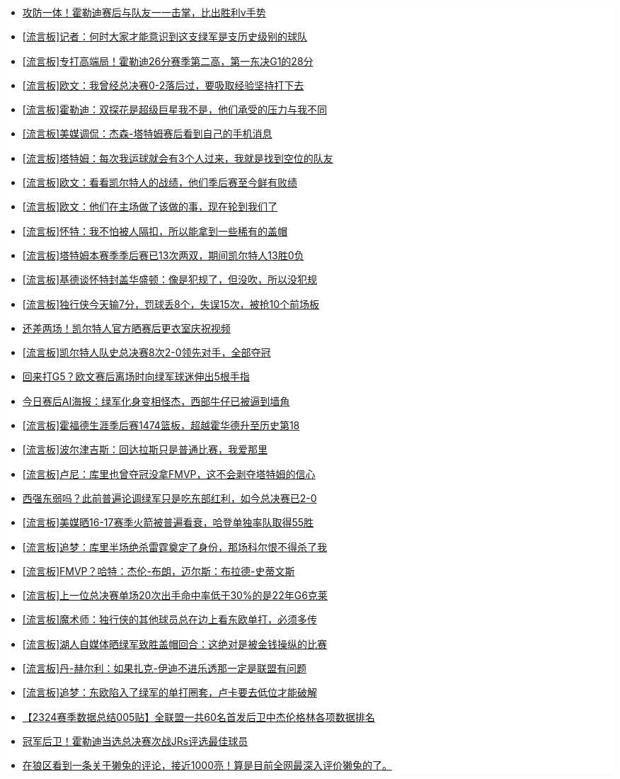 + [攻防一体！霍勒迪赛后与队友一一击掌，比出胜利v手势](https://bbs.hupu.com/626748385.html)

+ [[流言板]记者：何时大家才能意识到这支绿军是支历史级别的球队](https://bbs.hupu.com/626748875.html)

+ [[流言板]专打高端局！霍勒迪26分赛季第二高，第一东决G1的28分](https://bbs.hupu.com/626747647.html)

+ [[流言板]欧文：我曾经总决赛0-2落后过，要吸取经验坚持打下去](https://bbs.hupu.com/626749931.html)

+ [[流言板]霍勒迪：双探花是超级巨星我不是，他们承受的压力与我不同](https://bbs.hupu.com/626750261.html)

+ [[流言板]美媒调侃：杰森-塔特姆赛后看到自己的手机消息](https://bbs.hupu.com/626750629.html)

+ [[流言板]塔特姆：每次我运球就会有3个人过来，我就是找到空位的队友](https://bbs.hupu.com/626750328.html)

+ [[流言板]欧文：看看凯尔特人的战绩，他们季后赛至今鲜有败绩](https://bbs.hupu.com/626749681.html)

+ [[流言板]欧文：他们在主场做了该做的事，现在轮到我们了](https://bbs.hupu.com/626750435.html)

+ [[流言板]怀特：我不怕被人隔扣，所以能拿到一些稀有的盖帽](https://bbs.hupu.com/626749499.html)

+ [[流言板]塔特姆本赛季季后赛已13次两双，期间凯尔特人13胜0负](https://bbs.hupu.com/626749797.html)

+ [[流言板]基德谈怀特封盖华盛顿：像是犯规了，但没吹，所以没犯规](https://bbs.hupu.com/626748818.html)

+ [[流言板]独行侠今天输7分，罚球丢8个，失误15次，被抢10个前场板](https://bbs.hupu.com/626749017.html)

+ [还差两场！凯尔特人官方晒赛后更衣室庆祝视频](https://bbs.hupu.com/626750193.html)

+ [[流言板]凯尔特人队史总决赛8次2-0领先对手，全部夺冠](https://bbs.hupu.com/626748933.html)

+ [回来打G5？欧文赛后离场时向绿军球迷伸出5根手指](https://bbs.hupu.com/626750887.html)

+ [今日赛后AI海报：绿军化身变相怪杰，西部牛仔已被逼到墙角](https://bbs.hupu.com/626750520.html)

+ [[流言板]霍福德生涯季后赛1474篮板，超越霍华德升至历史第18](https://bbs.hupu.com/626749507.html)

+ [[流言板]波尔津吉斯：回达拉斯只是普通比赛，我爱那里](https://bbs.hupu.com/626749333.html)

+ [[流言板]卢尼：库里也曾夺冠没拿FMVP，这不会剥夺塔特姆的信心](https://bbs.hupu.com/626751613.html)

+ [西强东弱吗？此前普遍论调绿军只是吃东部红利，如今总决赛已2-0](https://bbs.hupu.com/626751886.html)

+ [[流言板]美媒晒16-17赛季火箭被普遍看衰，哈登单独率队取得55胜](https://bbs.hupu.com/626751599.html)

+ [[流言板]追梦：库里半场绝杀雷霆奠定了身份，那场科尔恨不得杀了我](https://bbs.hupu.com/626751469.html)

+ [[流言板]FMVP？哈特：杰伦-布朗，迈尔斯：布拉德-史蒂文斯](https://bbs.hupu.com/626751267.html)

+ [[流言板]上一位总决赛单场20次出手命中率低于30%的是22年G6克莱](https://bbs.hupu.com/626752286.html)

+ [[流言板]魔术师：独行侠的其他球员总在边上看东欧单打，必须多传](https://bbs.hupu.com/626751200.html)

+ [[流言板]湖人自媒体晒绿军致胜盖帽回合：这绝对是被金钱操纵的比赛](https://bbs.hupu.com/626752939.html)

+ [[流言板]丹-赫尔利：如果扎克-伊迪不进乐透那一定是联盟有问题](https://bbs.hupu.com/626752533.html)

+ [[流言板]追梦：东欧陷入了绿军的单打圈套，卢卡要去低位才能破解](https://bbs.hupu.com/626753724.html)

+ [【2324赛季数据总结005贴】全联盟一共60名首发后卫中杰伦格林各项数据排名](https://bbs.hupu.com/626753150.html)

+ [冠军后卫！霍勒迪当选总决赛次战JRs评选最佳球员](https://bbs.hupu.com/626753130.html)

+ [在狼区看到一条关于獭兔的评论，接近1000亮！算是目前全网最深入评价獭兔的了。](https://bbs.hupu.com/626752469.html)


